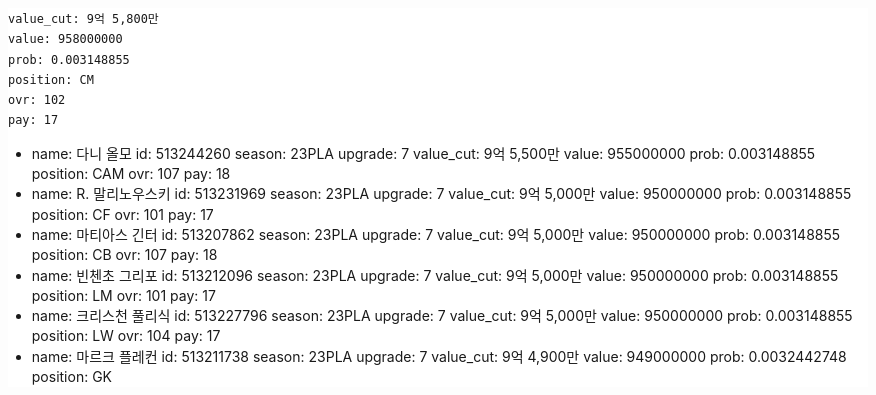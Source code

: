     value_cut: 9억 5,800만
    value: 958000000
    prob: 0.003148855
    position: CM
    ovr: 102
    pay: 17
  - name: 다니 올모
    id: 513244260
    season: 23PLA
    upgrade: 7
    value_cut: 9억 5,500만
    value: 955000000
    prob: 0.003148855
    position: CAM
    ovr: 107
    pay: 18
  - name: R. 말리노우스키
    id: 513231969
    season: 23PLA
    upgrade: 7
    value_cut: 9억 5,000만
    value: 950000000
    prob: 0.003148855
    position: CF
    ovr: 101
    pay: 17
  - name: 마티아스 긴터
    id: 513207862
    season: 23PLA
    upgrade: 7
    value_cut: 9억 5,000만
    value: 950000000
    prob: 0.003148855
    position: CB
    ovr: 107
    pay: 18
  - name: 빈첸초 그리포
    id: 513212096
    season: 23PLA
    upgrade: 7
    value_cut: 9억 5,000만
    value: 950000000
    prob: 0.003148855
    position: LM
    ovr: 101
    pay: 17
  - name: 크리스천 풀리식
    id: 513227796
    season: 23PLA
    upgrade: 7
    value_cut: 9억 5,000만
    value: 950000000
    prob: 0.003148855
    position: LW
    ovr: 104
    pay: 17
  - name: 마르크 플레컨
    id: 513211738
    season: 23PLA
    upgrade: 7
    value_cut: 9억 4,900만
    value: 949000000
    prob: 0.0032442748
    position: GK